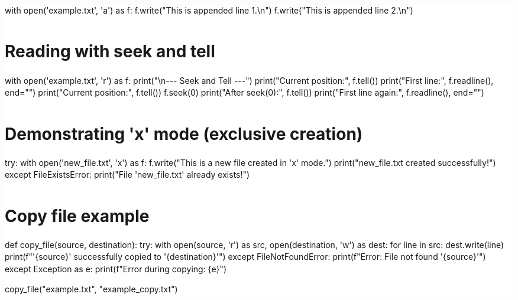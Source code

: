 with open('example.txt', 'a') as f:
f.write("This is appended line 1.\n")
f.write("This is appended line 2.\n")

# Reading with seek and tell

with open('example.txt', 'r') as f:
print("\n--- Seek and Tell ---")
print("Current position:", f.tell())
print("First line:", f.readline(), end="")
print("Current position:", f.tell())
f.seek(0)
print("After seek(0):", f.tell())
print("First line again:", f.readline(), end="")

# Demonstrating 'x' mode (exclusive creation)

try:
with open('new_file.txt', 'x') as f:
f.write("This is a new file created in 'x' mode.")
print("new_file.txt created successfully!")
except FileExistsError:
print("File 'new_file.txt' already exists!")

# Copy file example

def copy_file(source, destination):
try:
with open(source, 'r') as src, open(destination, 'w') as dest:
for line in src:
dest.write(line)
print(f"'{source}' successfully copied to '{destination}'")
except FileNotFoundError:
print(f"Error: File not found '{source}'")
except Exception as e:
print(f"Error during copying: {e}")

copy_file("example.txt", "example_copy.txt")
